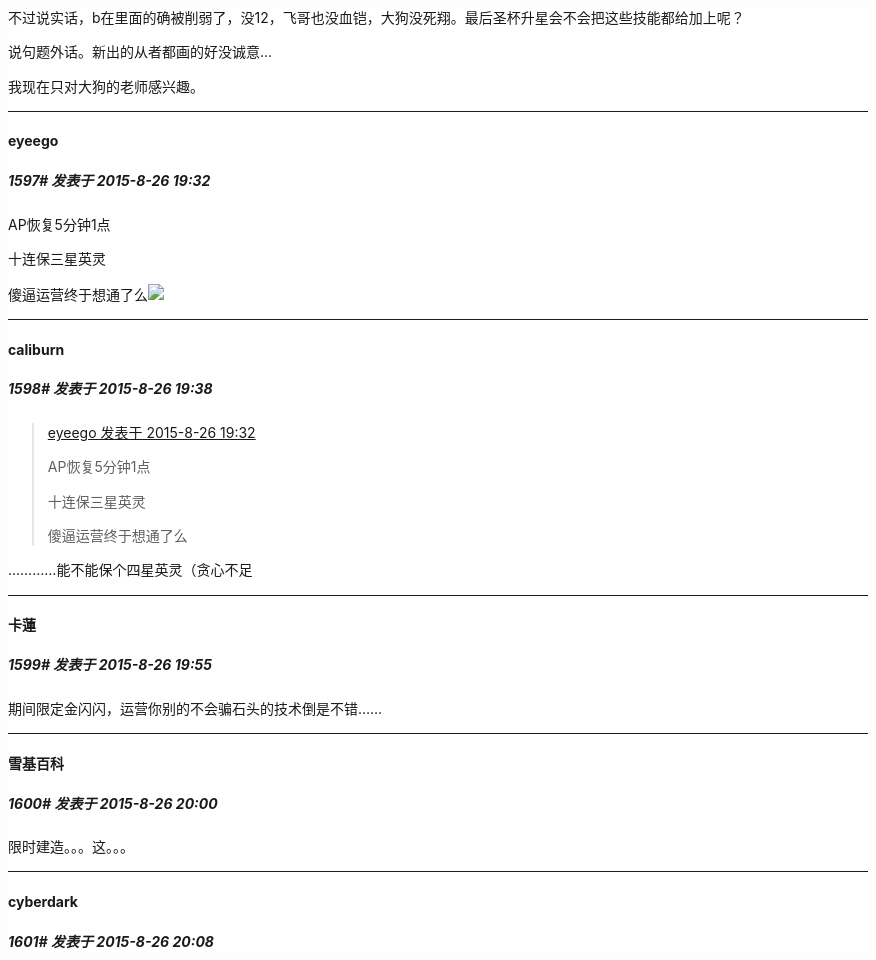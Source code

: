 不过说实话，b在里面的确被削弱了，没12，飞哥也没血铠，大狗没死翔。最后圣杯升星会不会把这些技能都给加上呢？


说句题外话。新出的从者都画的好没诚意...


我现在只对大狗的老师感兴趣。


*****

####  eyeego  
##### 1597#       发表于 2015-8-26 19:32


AP恢复5分钟1点

十连保三星英灵

傻逼运营终于想通了么<img src="https://static.saraba1st.com/image/smiley/face/161.jpg" referrerpolicy="no-referrer">


*****

####  caliburn  
##### 1598#       发表于 2015-8-26 19:38


<blockquote><a href="httphttps://bbs.saraba1st.com/2b/forum.php?mod=redirect&amp;goto=findpost&amp;pid=29976880&amp;ptid=1085254" target="_blank">eyeego 发表于 2015-8-26 19:32</a>

AP恢复5分钟1点

十连保三星英灵

傻逼运营终于想通了么</blockquote>
…………能不能保个四星英灵（贪心不足


*****

####  卡蓮  
##### 1599#       发表于 2015-8-26 19:55


期间限定金闪闪，运营你别的不会骗石头的技术倒是不错……


*****

####  雪基百科  
##### 1600#       发表于 2015-8-26 20:00


限时建造。。。这。。。


*****

####  cyberdark  
##### 1601#       发表于 2015-8-26 20:08
